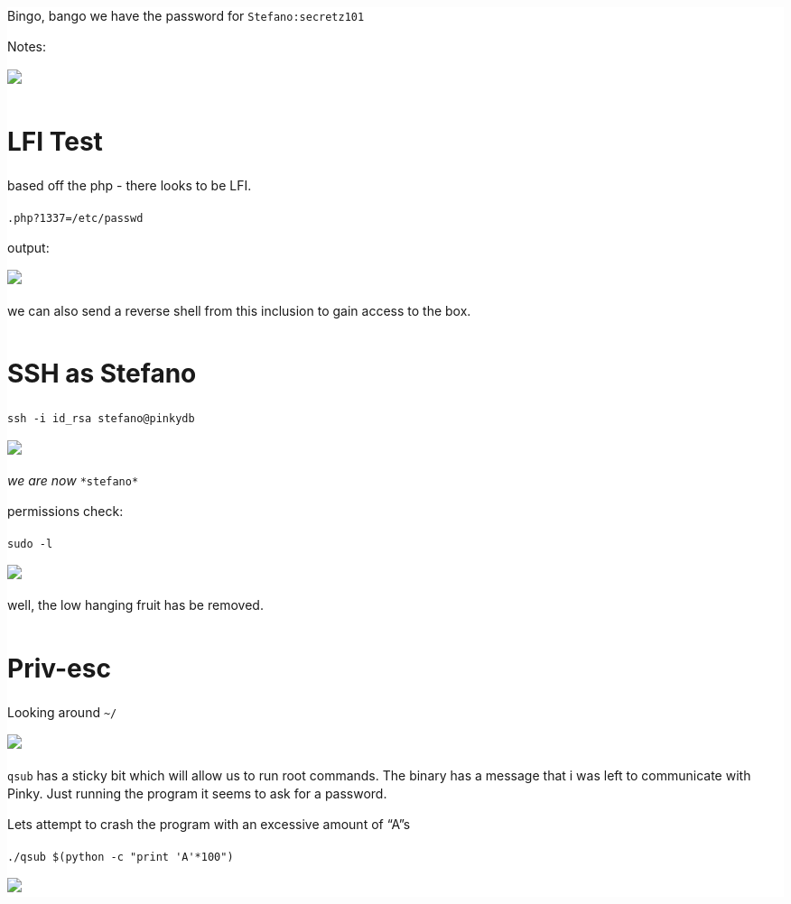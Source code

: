 
Bingo, bango we have the password for `Stefano:secretz101`

Notes:

![](https://d2mxuefqeaa7sj.cloudfront.net/s_BED62F41990C89A106CB796AFD39934222B229D2DA9DDD40D65C587D500DE0DE_1553126722677_image.png)





# LFI Test

based off the php - there looks to be LFI.

    .php?1337=/etc/passwd

output:

![](https://d2mxuefqeaa7sj.cloudfront.net/s_BED62F41990C89A106CB796AFD39934222B229D2DA9DDD40D65C587D500DE0DE_1553126520422_image.png)


we can also send a reverse shell from this inclusion to gain access to the box.


# SSH as Stefano
    ssh -i id_rsa stefano@pinkydb

![](https://d2mxuefqeaa7sj.cloudfront.net/s_BED62F41990C89A106CB796AFD39934222B229D2DA9DDD40D65C587D500DE0DE_1553136060171_image.png)


*we are now* `*stefano*`

permissions check:

    sudo -l

![](https://d2mxuefqeaa7sj.cloudfront.net/s_BED62F41990C89A106CB796AFD39934222B229D2DA9DDD40D65C587D500DE0DE_1553136169177_image.png)


well, the low hanging fruit has be removed.


# Priv-esc

Looking around `~/`

![](https://d2mxuefqeaa7sj.cloudfront.net/s_BED62F41990C89A106CB796AFD39934222B229D2DA9DDD40D65C587D500DE0DE_1553136381618_image.png)


`qsub` has a sticky bit which will allow us to run root commands. The binary has a message that i was left to communicate with Pinky. Just running the program it seems to ask for a password.

Lets attempt to crash the program with an excessive amount of “A”s

    ./qsub $(python -c "print 'A'*100")

![](https://d2mxuefqeaa7sj.cloudfront.net/s_BED62F41990C89A106CB796AFD39934222B229D2DA9DDD40D65C587D500DE0DE_1553136692701_image.png)
